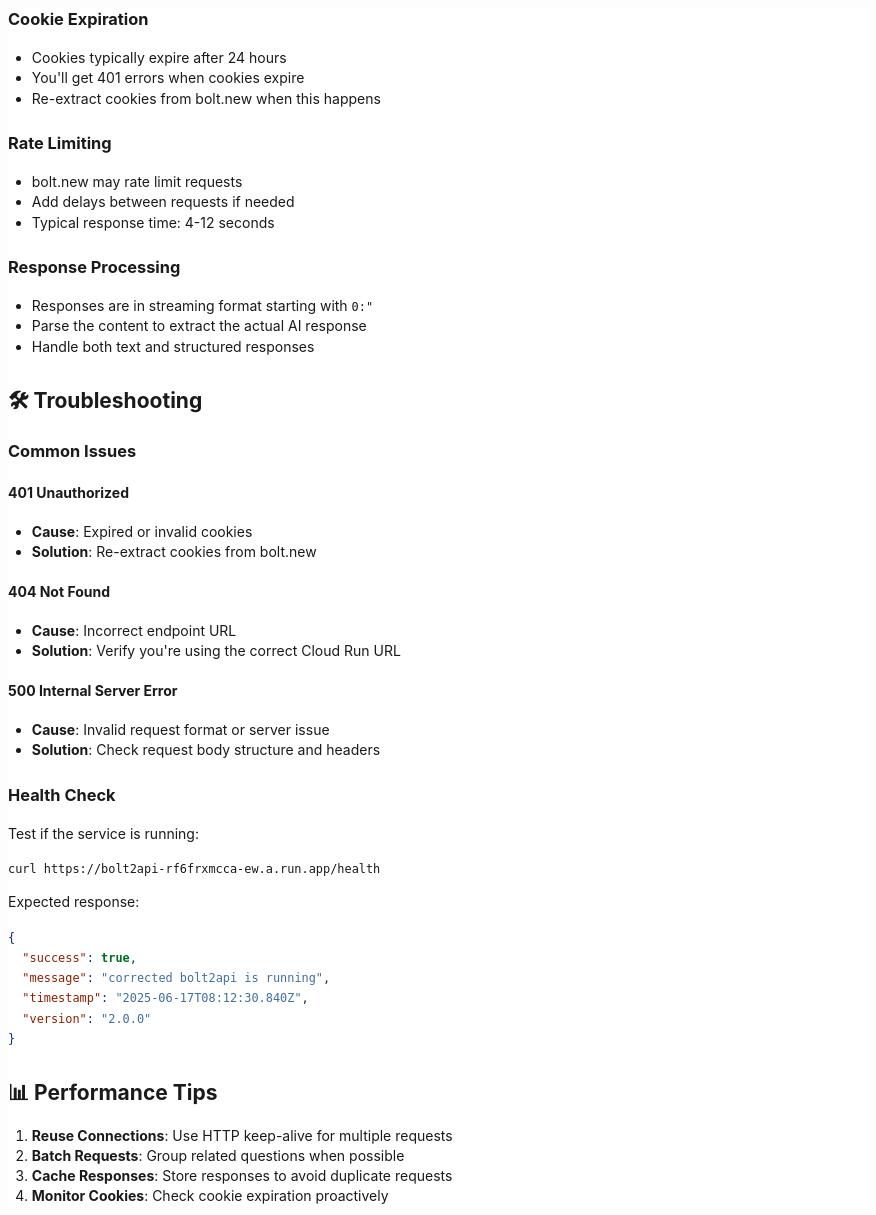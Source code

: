 ### Cookie Expiration
- Cookies typically expire after 24 hours
- You'll get 401 errors when cookies expire
- Re-extract cookies from bolt.new when this happens

### Rate Limiting
- bolt.new may rate limit requests
- Add delays between requests if needed
- Typical response time: 4-12 seconds

### Response Processing
- Responses are in streaming format starting with `0:"`
- Parse the content to extract the actual AI response
- Handle both text and structured responses

## 🛠️ Troubleshooting

### Common Issues

#### 401 Unauthorized
- **Cause**: Expired or invalid cookies
- **Solution**: Re-extract cookies from bolt.new

#### 404 Not Found
- **Cause**: Incorrect endpoint URL
- **Solution**: Verify you're using the correct Cloud Run URL

#### 500 Internal Server Error
- **Cause**: Invalid request format or server issue
- **Solution**: Check request body structure and headers

### Health Check
Test if the service is running:
```bash
curl https://bolt2api-rf6frxmcca-ew.a.run.app/health
```

Expected response:
```json
{
  "success": true,
  "message": "corrected bolt2api is running",
  "timestamp": "2025-06-17T08:12:30.840Z",
  "version": "2.0.0"
}
```

## 📊 Performance Tips

1. **Reuse Connections**: Use HTTP keep-alive for multiple requests
2. **Batch Requests**: Group related questions when possible
3. **Cache Responses**: Store responses to avoid duplicate requests
4. **Monitor Cookies**: Check cookie expiration proactively
